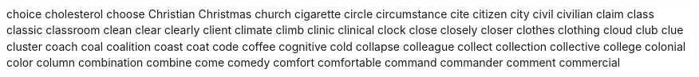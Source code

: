 choice
cholesterol
choose
Christian
Christmas
church
cigarette
circle
circumstance
cite
citizen
city
civil
civilian
claim
class
classic
classroom
clean
clear
clearly
client
climate
climb
clinic
clinical
clock
close
closely
closer
clothes
clothing
cloud
club
clue
cluster
coach
coal
coalition
coast
coat
code
coffee
cognitive
cold
collapse
colleague
collect
collection
collective
college
colonial
color
column
combination
combine
come
comedy
comfort
comfortable
command
commander
comment
commercial